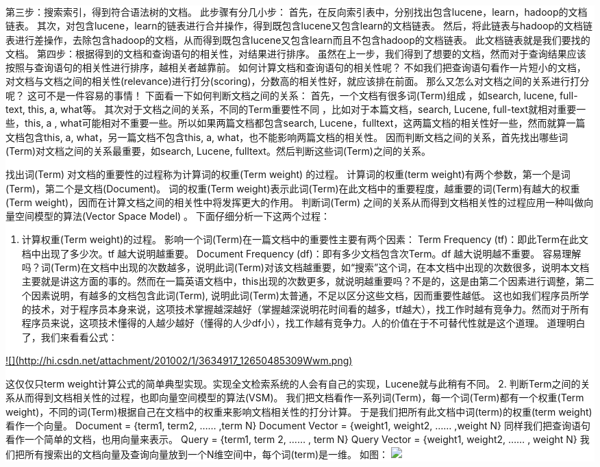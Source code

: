 第三步：搜索索引，得到符合语法树的文档。
此步骤有分几小步：
首先，在反向索引表中，分别找出包含lucene，learn，hadoop的文档链表。
其次，对包含lucene，learn的链表进行合并操作，得到既包含lucene又包含learn的文档链表。
然后，将此链表与hadoop的文档链表进行差操作，去除包含hadoop的文档，从而得到既包含lucene又包含learn而且不包含hadoop的文档链表。
此文档链表就是我们要找的文档。
第四步：根据得到的文档和查询语句的相关性，对结果进行排序。
虽然在上一步，我们得到了想要的文档，然而对于查询结果应该按照与查询语句的相关性进行排序，越相关者越靠前。
如何计算文档和查询语句的相关性呢？
不如我们把查询语句看作一片短小的文档，对文档与文档之间的相关性(relevance)进行打分(scoring)，分数高的相关性好，就应该排在前面。
那么又怎么对文档之间的关系进行打分呢？ 这可不是一件容易的事情！
下面看一下如何判断文档之间的关系：
首先，一个文档有很多词(Term)组成 ，如search, lucene, full-text, this, a, what等。
其次对于文档之间的关系，不同的Term重要性不同 ，比如对于本篇文档，search, Lucene, full-text就相对重要一些，this, a , what可能相对不重要一些。所以如果两篇文档都包含search, Lucene，fulltext，这两篇文档的相关性好一些，然而就算一篇文档包含this, a, what，另一篇文档不包含this, a, what，也不能影响两篇文档的相关性。
因而判断文档之间的关系，首先找出哪些词(Term)对文档之间的关系最重要，如search, Lucene, fulltext。然后判断这些词(Term)之间的关系。
 
找出词(Term) 对文档的重要性的过程称为计算词的权重(Term weight) 的过程。
计算词的权重(term weight)有两个参数，第一个是词(Term)，第二个是文档(Document)。
词的权重(Term weight)表示此词(Term)在此文档中的重要程度，越重要的词(Term)有越大的权重(Term weight)，因而在计算文档之间的相关性中将发挥更大的作用。
判断词(Term) 之间的关系从而得到文档相关性的过程应用一种叫做向量空间模型的算法(Vector Space Model) 。
下面仔细分析一下这两个过程：
1. 计算权重(Term weight)的过程。
影响一个词(Term)在一篇文档中的重要性主要有两个因素：
Term Frequency (tf)：即此Term在此文档中出现了多少次。tf 越大说明越重要。
Document Frequency (df)：即有多少文档包含次Term。df 越大说明越不重要。
容易理解吗？词(Term)在文档中出现的次数越多，说明此词(Term)对该文档越重要，如“搜索”这个词，在本文档中出现的次数很多，说明本文档主要就是讲这方面的事的。然而在一篇英语文档中，this出现的次数更多，就说明越重要吗？不是的，这是由第二个因素进行调整，第二个因素说明，有越多的文档包含此词(Term), 说明此词(Term)太普通，不足以区分这些文档，因而重要性越低。
这也如我们程序员所学的技术，对于程序员本身来说，这项技术掌握越深越好（掌握越深说明花时间看的越多，tf越大），找工作时越有竞争力。然而对于所有程序员来说，这项技术懂得的人越少越好（懂得的人少df小），找工作越有竞争力。人的价值在于不可替代性就是这个道理。
道理明白了，我们来看看公式：

<a href="http://hi.csdn.net/attachment/201002/1/3634917_12650485309Wwm.png">
![](http://hi.csdn.net/attachment/201002/1/3634917_12650485309Wwm.png)
</a>

这仅仅只term weight计算公式的简单典型实现。实现全文检索系统的人会有自己的实现，Lucene就与此稍有不同。
2. 判断Term之间的关系从而得到文档相关性的过程，也即向量空间模型的算法(VSM)。
我们把文档看作一系列词(Term)，每一个词(Term)都有一个权重(Term weight)，不同的词(Term)根据自己在文档中的权重来影响文档相关性的打分计算。
于是我们把所有此文档中词(term)的权重(term weight) 看作一个向量。
Document = {term1, term2, …… ,term N}
Document Vector = {weight1, weight2, …… ,weight N}
同样我们把查询语句看作一个简单的文档，也用向量来表示。
Query = {term1, term 2, …… , term N}
Query Vector = {weight1, weight2, …… , weight N}
我们把所有搜索出的文档向量及查询向量放到一个N维空间中，每个词(term)是一维。
如图：
<a href="http://hi.csdn.net/attachment/201002/1/3634917_1265048531UDDg.jpg">
![](http://hi.csdn.net/attachment/201002/1/3634917_1265048531UDDg.jpg)
</a>
